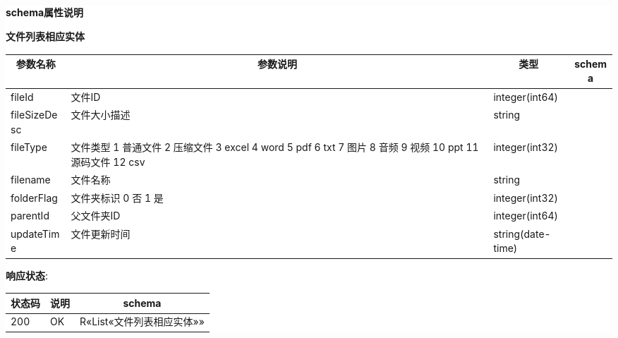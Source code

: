 

**schema属性说明**




**文件列表相应实体**

| 参数名称     | 参数说明                                                     | 类型              | schema |
| ------------ | ------------------------------------------------------------ | ----------------- | ------ |
| fileId       | 文件ID                                                       | integer(int64)    |        |
| fileSizeDesc | 文件大小描述                                                 | string            |        |
| fileType     | 文件类型 1 普通文件 2 压缩文件 3 excel 4 word 5 pdf 6 txt 7 图片 8 音频 9 视频 10 ppt 11 源码文件 12 csv | integer(int32)    |        |
| filename     | 文件名称                                                     | string            |        |
| folderFlag   | 文件夹标识 0 否 1 是                                         | integer(int32)    |        |
| parentId     | 父文件夹ID                                                   | integer(int64)    |        |
| updateTime   | 文件更新时间                                                 | string(date-time) |        |

**响应状态**:


| 状态码 | 说明 | schema                    |
| ------ | ---- | ------------------------- |
| 200    | OK   | R«List«文件列表相应实体»» |